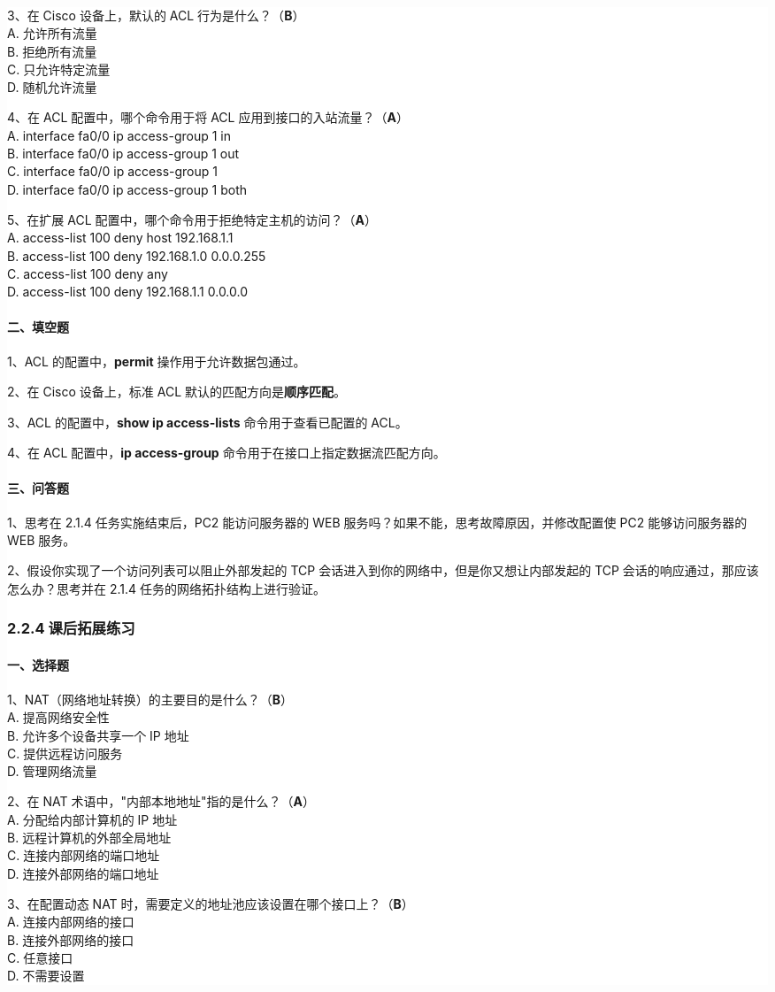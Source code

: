 3、在 Cisco 设备上，默认的 ACL 行为是什么？（**B**）  
A. 允许所有流量  
B. 拒绝所有流量  
C. 只允许特定流量  
D. 随机允许流量  

4、在 ACL 配置中，哪个命令用于将 ACL 应用到接口的入站流量？（**A**）  
A. interface fa0/0 ip access-group 1 in  
B. interface fa0/0 ip access-group 1 out  
C. interface fa0/0 ip access-group 1  
D. interface fa0/0 ip access-group 1 both  

5、在扩展 ACL 配置中，哪个命令用于拒绝特定主机的访问？（**A**）  
A. access-list 100 deny host 192.168.1.1  
B. access-list 100 deny 192.168.1.0 0.0.0.255  
C. access-list 100 deny any  
D. access-list 100 deny 192.168.1.1 0.0.0.0  

#### 二、填空题

1、ACL 的配置中，**permit** 操作用于允许数据包通过。  

2、在 Cisco 设备上，标准 ACL 默认的匹配方向是**顺序匹配**。  

3、ACL 的配置中，**show ip access-lists** 命令用于查看已配置的 ACL。  

4、在 ACL 配置中，**ip access-group** 命令用于在接口上指定数据流匹配方向。  

#### 三、问答题

1、思考在 2.1.4 任务实施结束后，PC2 能访问服务器的 WEB 服务吗？如果不能，思考故障原因，并修改配置使 PC2 能够访问服务器的 WEB 服务。  

2、假设你实现了一个访问列表可以阻止外部发起的 TCP 会话进入到你的网络中，但是你又想让内部发起的 TCP 会话的响应通过，那应该怎么办？思考并在 2.1.4 任务的网络拓扑结构上进行验证。  

### 2.2.4 课后拓展练习

#### 一、选择题

1、NAT（网络地址转换）的主要目的是什么？（**B**）  
A. 提高网络安全性  
B. 允许多个设备共享一个 IP 地址  
C. 提供远程访问服务  
D. 管理网络流量  

2、在 NAT 术语中，"内部本地地址"指的是什么？（**A**）  
A. 分配给内部计算机的 IP 地址  
B. 远程计算机的外部全局地址  
C. 连接内部网络的端口地址  
D. 连接外部网络的端口地址  

3、在配置动态 NAT 时，需要定义的地址池应该设置在哪个接口上？（**B**）  
A. 连接内部网络的接口  
B. 连接外部网络的接口  
C. 任意接口  
D. 不需要设置  
